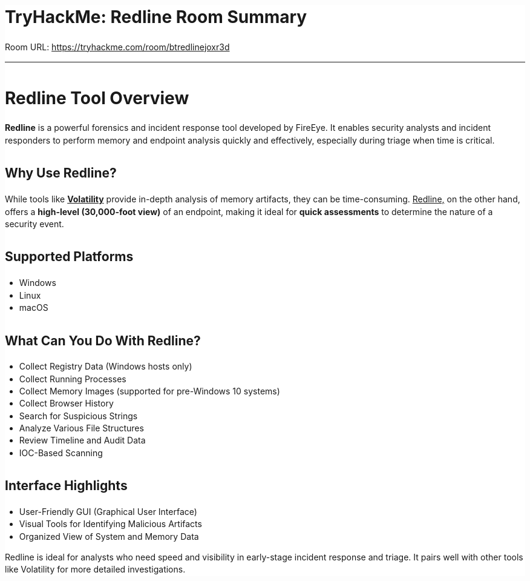 # TryHackMe: Redline Room Summary

Room URL: https://tryhackme.com/room/btredlinejoxr3d




---
# Redline Tool Overview

**Redline** is a powerful forensics and incident response tool developed by FireEye. It enables security analysts and incident responders to perform memory and endpoint analysis quickly and effectively, especially during triage when time is critical.


## Why Use Redline?

While tools like **[Volatility](https://tryhackme.com/room/volatility)** provide in-depth analysis of memory artifacts, they can be time-consuming. [Redline,](https://fireeye.market/apps/211364) on the other hand, offers a **high-level (30,000-foot view)** of an endpoint, making it ideal for **quick assessments** to determine the nature of a security event.


## Supported Platforms

- Windows
- Linux
- macOS


## What Can You Do With Redline?

- Collect Registry Data (Windows hosts only)
- Collect Running Processes
- Collect Memory Images (supported for pre-Windows 10 systems)
- Collect Browser History
- Search for Suspicious Strings
- Analyze Various File Structures
- Review Timeline and Audit Data
- IOC-Based Scanning


## Interface Highlights

- User-Friendly GUI (Graphical User Interface)
- Visual Tools for Identifying Malicious Artifacts
- Organized View of System and Memory Data


Redline is ideal for analysts who need speed and visibility in early-stage incident response and triage. It pairs well with other tools like Volatility for more detailed investigations.

